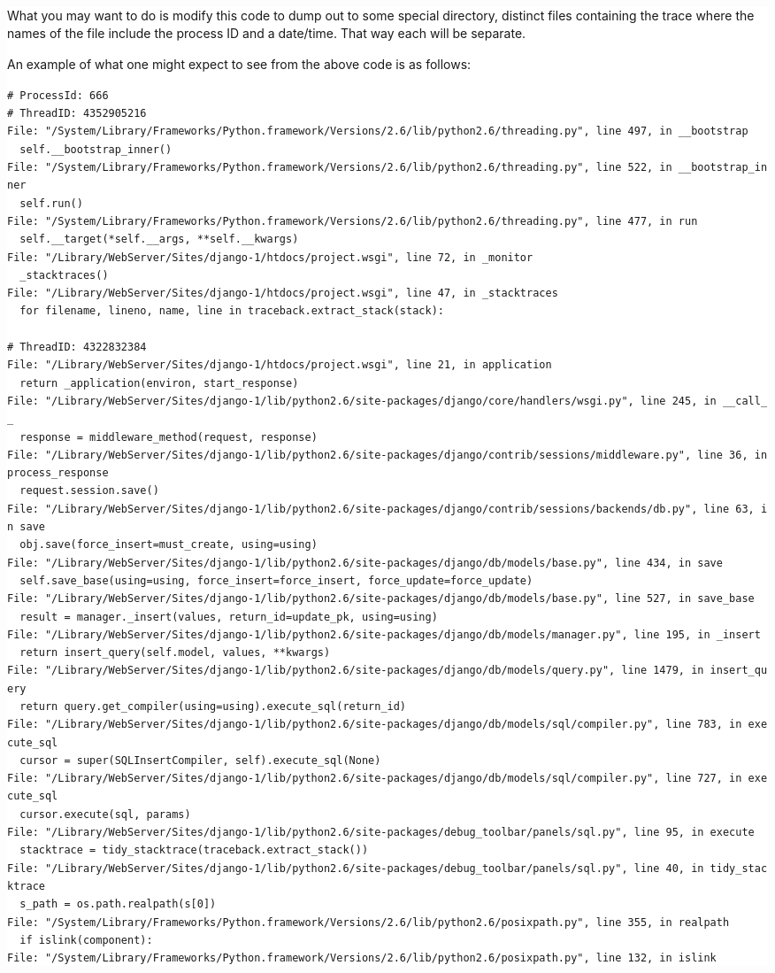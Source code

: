 What you may want to do is modify this code to dump out to some special
directory, distinct files containing the trace where the names of the file
include the process ID and a date/time. That way each will be separate.

An example of what one might expect to see from the above code is as
follows:

```
# ProcessId: 666
# ThreadID: 4352905216
File: "/System/Library/Frameworks/Python.framework/Versions/2.6/lib/python2.6/threading.py", line 497, in __bootstrap
  self.__bootstrap_inner()
File: "/System/Library/Frameworks/Python.framework/Versions/2.6/lib/python2.6/threading.py", line 522, in __bootstrap_inner
  self.run()
File: "/System/Library/Frameworks/Python.framework/Versions/2.6/lib/python2.6/threading.py", line 477, in run
  self.__target(*self.__args, **self.__kwargs)
File: "/Library/WebServer/Sites/django-1/htdocs/project.wsgi", line 72, in _monitor
  _stacktraces()
File: "/Library/WebServer/Sites/django-1/htdocs/project.wsgi", line 47, in _stacktraces
  for filename, lineno, name, line in traceback.extract_stack(stack):

# ThreadID: 4322832384
File: "/Library/WebServer/Sites/django-1/htdocs/project.wsgi", line 21, in application
  return _application(environ, start_response)
File: "/Library/WebServer/Sites/django-1/lib/python2.6/site-packages/django/core/handlers/wsgi.py", line 245, in __call__
  response = middleware_method(request, response)
File: "/Library/WebServer/Sites/django-1/lib/python2.6/site-packages/django/contrib/sessions/middleware.py", line 36, in process_response
  request.session.save()
File: "/Library/WebServer/Sites/django-1/lib/python2.6/site-packages/django/contrib/sessions/backends/db.py", line 63, in save
  obj.save(force_insert=must_create, using=using)
File: "/Library/WebServer/Sites/django-1/lib/python2.6/site-packages/django/db/models/base.py", line 434, in save
  self.save_base(using=using, force_insert=force_insert, force_update=force_update)
File: "/Library/WebServer/Sites/django-1/lib/python2.6/site-packages/django/db/models/base.py", line 527, in save_base
  result = manager._insert(values, return_id=update_pk, using=using)
File: "/Library/WebServer/Sites/django-1/lib/python2.6/site-packages/django/db/models/manager.py", line 195, in _insert
  return insert_query(self.model, values, **kwargs)
File: "/Library/WebServer/Sites/django-1/lib/python2.6/site-packages/django/db/models/query.py", line 1479, in insert_query
  return query.get_compiler(using=using).execute_sql(return_id)
File: "/Library/WebServer/Sites/django-1/lib/python2.6/site-packages/django/db/models/sql/compiler.py", line 783, in execute_sql
  cursor = super(SQLInsertCompiler, self).execute_sql(None)
File: "/Library/WebServer/Sites/django-1/lib/python2.6/site-packages/django/db/models/sql/compiler.py", line 727, in execute_sql
  cursor.execute(sql, params)
File: "/Library/WebServer/Sites/django-1/lib/python2.6/site-packages/debug_toolbar/panels/sql.py", line 95, in execute
  stacktrace = tidy_stacktrace(traceback.extract_stack())
File: "/Library/WebServer/Sites/django-1/lib/python2.6/site-packages/debug_toolbar/panels/sql.py", line 40, in tidy_stacktrace
  s_path = os.path.realpath(s[0])
File: "/System/Library/Frameworks/Python.framework/Versions/2.6/lib/python2.6/posixpath.py", line 355, in realpath
  if islink(component):
File: "/System/Library/Frameworks/Python.framework/Versions/2.6/lib/python2.6/posixpath.py", line 132, in islink
```